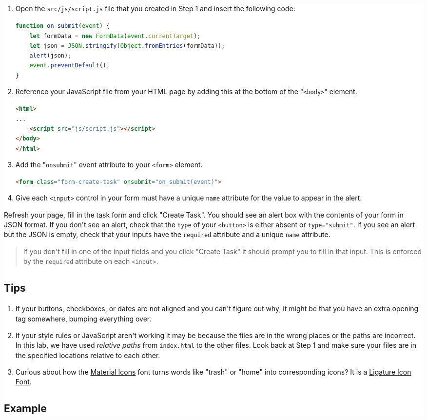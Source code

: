 1. Open the `src/js/script.js` file that you created in Step 1 and insert the following code:

    ```javascript
    function on_submit(event) {
        let formData = new FormData(event.currentTarget);
        let json = JSON.stringify(Object.fromEntries(formData));
        alert(json);
        event.preventDefault();
    }
    ```

2. Reference your JavaScript file from your HTML page by adding this at the bottom of the "`<body>`" element.

    ```html
    <html>
    ...
        <script src="js/script.js"></script>
    </body>
    </html>
    ```

3. Add the "`onsubmit`" event attribute to your `<form>` element.

    ```html
    <form class="form-create-task" onsubmit="on_submit(event)">
    ```

4. Give each `<input>` control in your form must have a unique `name` attribute for the value to appear in the alert.

Refresh your page, fill in the task form and click "Create Task". You should see an alert box with the contents of your form in JSON format. If you don't see an alert, check that the `type` of your `<button>` is either absent or `type="submit"`. If you see an alert but the JSON is empty, check that your inputs have the `required` attribute and a unique `name` attribute.

> If you don't fill in one of the input fields and you click "Create Task" it should prompt you to fill in that input. This is enforced by the `required` attribute on each `<input>`.

## Tips

1. If your buttons, checkboxes, or dates are not aligned and you can't figure out why, it might be that you have an extra opening tag somewhere, bumping everything over.

2. If your style rules or JavaScript aren't working it may be because the files are in the wrong places or the paths are incorrect. In this lab, we have used *relative paths* from `index.html` to the other files. Look back at Step 1 and make sure your files are in the specified locations relative to each other.

3. Curious about how the [Material Icons](https://fonts.google.com/icons) font turns words like "trash" or "home" into corresponding icons? It is a [Ligature Icon Font](http://thenewcode.com/620/Why-You-Should-Consider-A-Ligature-Icon-Font-For-Your-Next-Project).

## Example
